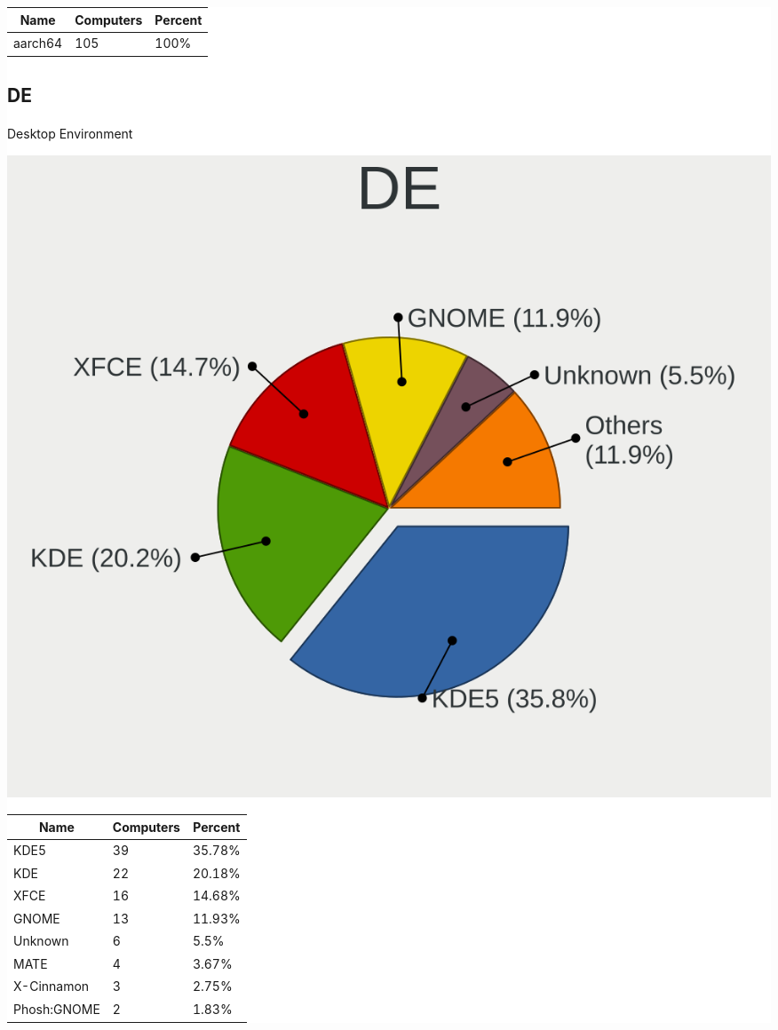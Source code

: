 
| Name    | Computers | Percent |
|---------|-----------|---------|
| aarch64 | 105       | 100%    |

DE
--

Desktop Environment

![DE](./All/images/pie_chart/os_de.svg)


| Name        | Computers | Percent |
|-------------|-----------|---------|
| KDE5        | 39        | 35.78%  |
| KDE         | 22        | 20.18%  |
| XFCE        | 16        | 14.68%  |
| GNOME       | 13        | 11.93%  |
| Unknown     | 6         | 5.5%    |
| MATE        | 4         | 3.67%   |
| X-Cinnamon  | 3         | 2.75%   |
| Phosh:GNOME | 2         | 1.83%   |